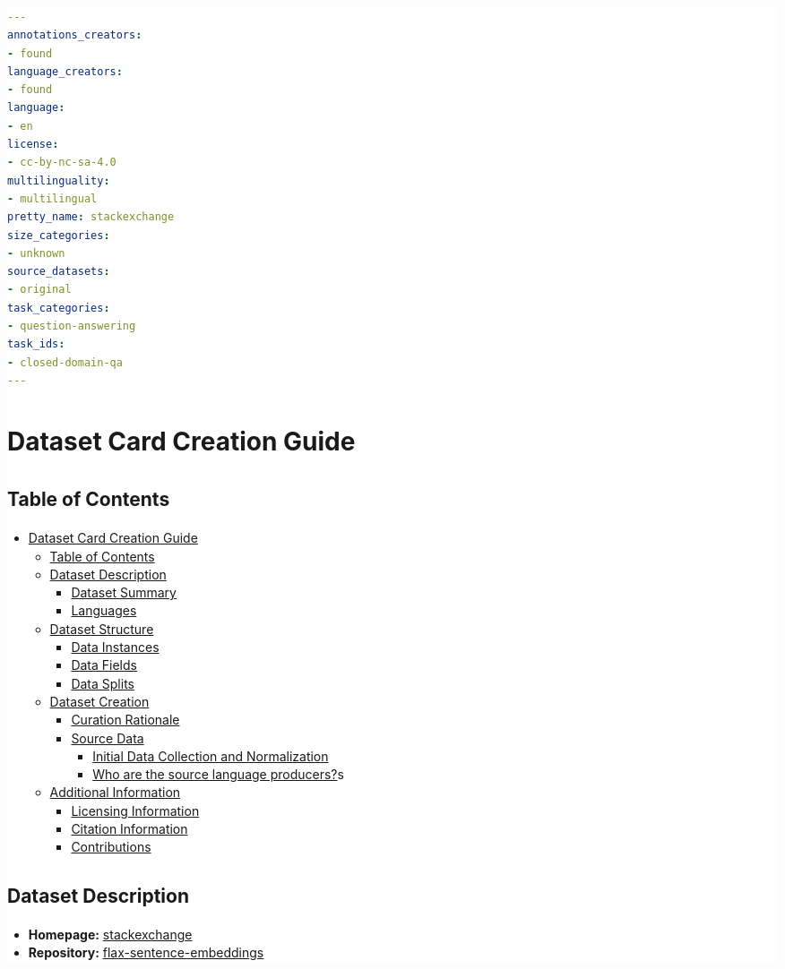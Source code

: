 ```yaml
---
annotations_creators:
- found
language_creators:
- found
language:
- en
license:
- cc-by-nc-sa-4.0
multilinguality:
- multilingual
pretty_name: stackexchange
size_categories:
- unknown
source_datasets:
- original
task_categories:
- question-answering
task_ids:
- closed-domain-qa
---
```


# Dataset Card Creation Guide

## Table of Contents
- [Dataset Card Creation Guide](#dataset-card-creation-guide)
  - [Table of Contents](#table-of-contents)
  - [Dataset Description](#dataset-description)
    - [Dataset Summary](#dataset-summary)
    - [Languages](#languages)
  - [Dataset Structure](#dataset-structure)
    - [Data Instances](#data-instances)
    - [Data Fields](#data-fields)
    - [Data Splits](#data-splits)
  - [Dataset Creation](#dataset-creation)
    - [Curation Rationale](#curation-rationale)
    - [Source Data](#source-data)
      - [Initial Data Collection and Normalization](#initial-data-collection-and-normalization)
      - [Who are the source language producers?](#who-are-the-source-language-producers)s
  - [Additional Information](#additional-information)
    - [Licensing Information](#licensing-information)
    - [Citation Information](#citation-information)
    - [Contributions](#contributions)

## Dataset Description

- **Homepage:** [stackexchange](https://archive.org/details/stackexchange)
- **Repository:** [flax-sentence-embeddings](https://github.com/nreimers/flax-sentence-embeddings)
